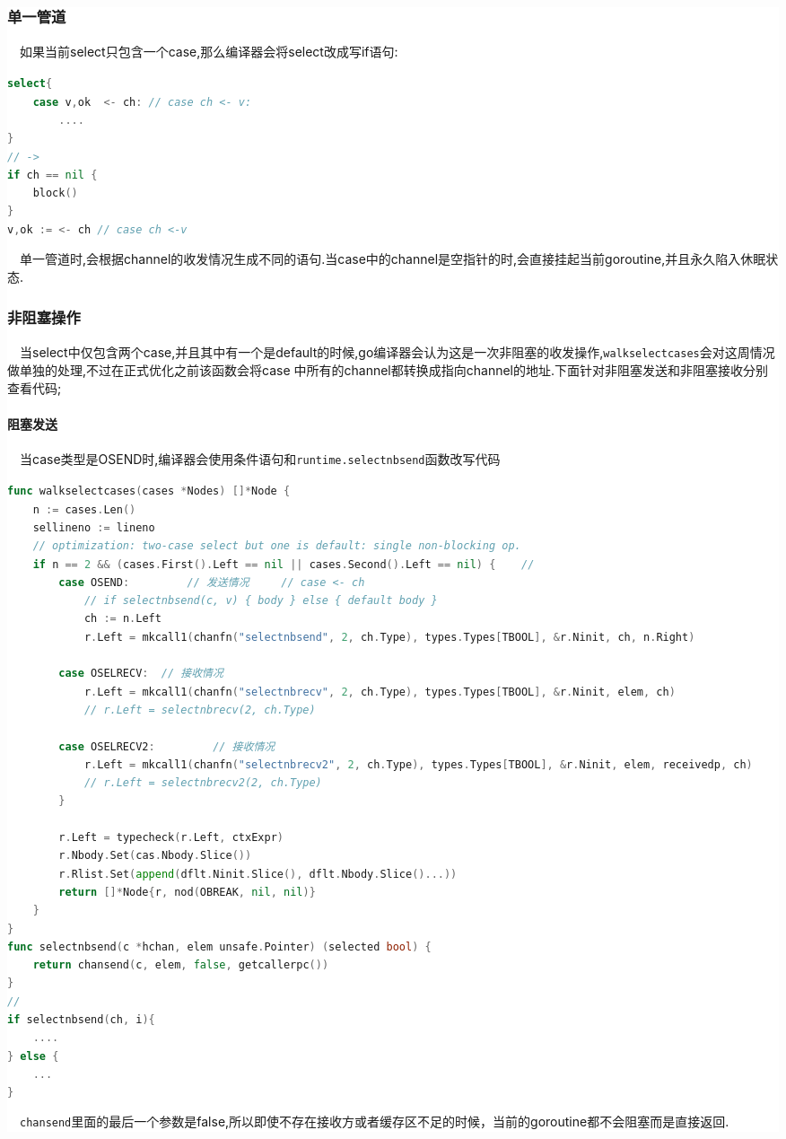 ### 单一管道
&emsp;如果当前select只包含一个case,那么编译器会将select改成写if语句:
```go 
select{
    case v,ok  <- ch: // case ch <- v:
        ....
}
// -> 
if ch == nil {
    block()
}
v,ok := <- ch // case ch <-v
```
&emsp;单一管道时,会根据channel的收发情况生成不同的语句.当case中的channel是空指针的时,会直接挂起当前goroutine,并且永久陷入休眠状态.

### 非阻塞操作
&emsp;当select中仅包含两个case,并且其中有一个是default的时候,go编译器会认为这是一次非阻塞的收发操作,`walkselectcases`会对这周情况做单独的处理,不过在正式优化之前该函数会将case 中所有的channel都转换成指向channel的地址.下面针对非阻塞发送和非阻塞接收分别查看代码;

#### 阻塞发送
&emsp;当case类型是OSEND时,编译器会使用条件语句和`runtime.selectnbsend`函数改写代码
```go 
func walkselectcases(cases *Nodes) []*Node {
	n := cases.Len()
	sellineno := lineno
	// optimization: two-case select but one is default: single non-blocking op.    
	if n == 2 && (cases.First().Left == nil || cases.Second().Left == nil) {    // 
		case OSEND:         // 发送情况     // case <- ch
			// if selectnbsend(c, v) { body } else { default body }
			ch := n.Left
			r.Left = mkcall1(chanfn("selectnbsend", 2, ch.Type), types.Types[TBOOL], &r.Ninit, ch, n.Right)

		case OSELRECV:  // 接收情况
			r.Left = mkcall1(chanfn("selectnbrecv", 2, ch.Type), types.Types[TBOOL], &r.Ninit, elem, ch)
            // r.Left = selectnbrecv(2, ch.Type)

		case OSELRECV2:         // 接收情况
			r.Left = mkcall1(chanfn("selectnbrecv2", 2, ch.Type), types.Types[TBOOL], &r.Ninit, elem, receivedp, ch)
            // r.Left = selectnbrecv2(2, ch.Type)
		}

		r.Left = typecheck(r.Left, ctxExpr)
		r.Nbody.Set(cas.Nbody.Slice())
		r.Rlist.Set(append(dflt.Ninit.Slice(), dflt.Nbody.Slice()...))
		return []*Node{r, nod(OBREAK, nil, nil)}
	}
}
func selectnbsend(c *hchan, elem unsafe.Pointer) (selected bool) {
	return chansend(c, elem, false, getcallerpc())
}
// 
if selectnbsend(ch, i){
    ....
} else {
    ...
}
```
&emsp;`chansend`里面的最后一个参数是false,所以即使不存在接收方或者缓存区不足的时候，当前的goroutine都不会阻塞而是直接返回.
